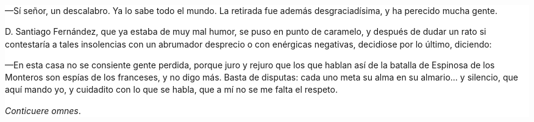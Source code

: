 —Sí señor, un descalabro. Ya lo sabe todo el mundo. La retirada fue además
desgraciadísima, y ha perecido mucha gente.

D. Santiago Fernández, que ya estaba de muy mal humor, se puso en punto de
caramelo, y después de dudar un rato si contestaría a tales insolencias con un
abrumador desprecio o con enérgicas negativas, decidiose por lo último,
diciendo:

—En esta casa no se consiente gente perdida, porque juro y rejuro que los que
hablan así de la batalla de Espinosa de los Monteros son espías de los
franceses, y no digo más. Basta de disputas: cada uno meta su alma en su
almario... y silencio, que aquí mando yo, y cuidadito con lo que se habla, que
a mí no se me falta el respeto.

*Conticuere omnes*.
